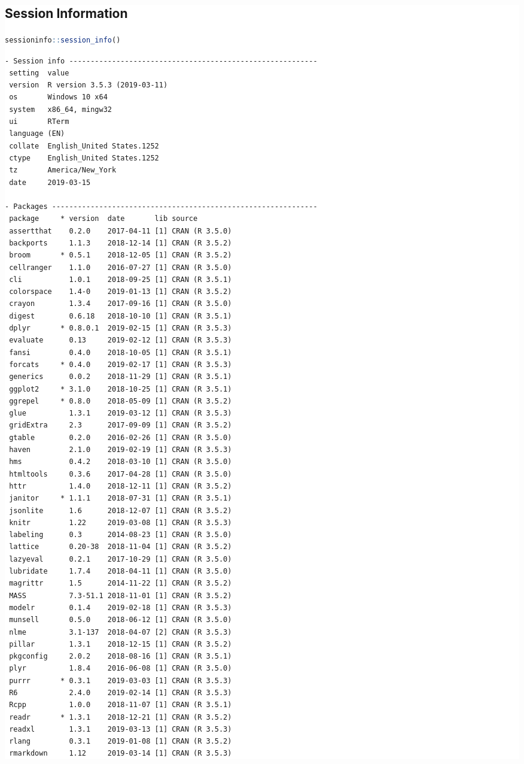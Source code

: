 ## Session Information

``` r
sessioninfo::session_info()
```

    - Session info ----------------------------------------------------------
     setting  value                       
     version  R version 3.5.3 (2019-03-11)
     os       Windows 10 x64              
     system   x86_64, mingw32             
     ui       RTerm                       
     language (EN)                        
     collate  English_United States.1252  
     ctype    English_United States.1252  
     tz       America/New_York            
     date     2019-03-15                  
    
    - Packages --------------------------------------------------------------
     package     * version  date       lib source        
     assertthat    0.2.0    2017-04-11 [1] CRAN (R 3.5.0)
     backports     1.1.3    2018-12-14 [1] CRAN (R 3.5.2)
     broom       * 0.5.1    2018-12-05 [1] CRAN (R 3.5.2)
     cellranger    1.1.0    2016-07-27 [1] CRAN (R 3.5.0)
     cli           1.0.1    2018-09-25 [1] CRAN (R 3.5.1)
     colorspace    1.4-0    2019-01-13 [1] CRAN (R 3.5.2)
     crayon        1.3.4    2017-09-16 [1] CRAN (R 3.5.0)
     digest        0.6.18   2018-10-10 [1] CRAN (R 3.5.1)
     dplyr       * 0.8.0.1  2019-02-15 [1] CRAN (R 3.5.3)
     evaluate      0.13     2019-02-12 [1] CRAN (R 3.5.3)
     fansi         0.4.0    2018-10-05 [1] CRAN (R 3.5.1)
     forcats     * 0.4.0    2019-02-17 [1] CRAN (R 3.5.3)
     generics      0.0.2    2018-11-29 [1] CRAN (R 3.5.1)
     ggplot2     * 3.1.0    2018-10-25 [1] CRAN (R 3.5.1)
     ggrepel     * 0.8.0    2018-05-09 [1] CRAN (R 3.5.2)
     glue          1.3.1    2019-03-12 [1] CRAN (R 3.5.3)
     gridExtra     2.3      2017-09-09 [1] CRAN (R 3.5.2)
     gtable        0.2.0    2016-02-26 [1] CRAN (R 3.5.0)
     haven         2.1.0    2019-02-19 [1] CRAN (R 3.5.3)
     hms           0.4.2    2018-03-10 [1] CRAN (R 3.5.0)
     htmltools     0.3.6    2017-04-28 [1] CRAN (R 3.5.0)
     httr          1.4.0    2018-12-11 [1] CRAN (R 3.5.2)
     janitor     * 1.1.1    2018-07-31 [1] CRAN (R 3.5.1)
     jsonlite      1.6      2018-12-07 [1] CRAN (R 3.5.2)
     knitr         1.22     2019-03-08 [1] CRAN (R 3.5.3)
     labeling      0.3      2014-08-23 [1] CRAN (R 3.5.0)
     lattice       0.20-38  2018-11-04 [1] CRAN (R 3.5.2)
     lazyeval      0.2.1    2017-10-29 [1] CRAN (R 3.5.0)
     lubridate     1.7.4    2018-04-11 [1] CRAN (R 3.5.0)
     magrittr      1.5      2014-11-22 [1] CRAN (R 3.5.2)
     MASS          7.3-51.1 2018-11-01 [1] CRAN (R 3.5.2)
     modelr        0.1.4    2019-02-18 [1] CRAN (R 3.5.3)
     munsell       0.5.0    2018-06-12 [1] CRAN (R 3.5.0)
     nlme          3.1-137  2018-04-07 [2] CRAN (R 3.5.3)
     pillar        1.3.1    2018-12-15 [1] CRAN (R 3.5.2)
     pkgconfig     2.0.2    2018-08-16 [1] CRAN (R 3.5.1)
     plyr          1.8.4    2016-06-08 [1] CRAN (R 3.5.0)
     purrr       * 0.3.1    2019-03-03 [1] CRAN (R 3.5.3)
     R6            2.4.0    2019-02-14 [1] CRAN (R 3.5.3)
     Rcpp          1.0.0    2018-11-07 [1] CRAN (R 3.5.1)
     readr       * 1.3.1    2018-12-21 [1] CRAN (R 3.5.2)
     readxl        1.3.1    2019-03-13 [1] CRAN (R 3.5.3)
     rlang         0.3.1    2019-01-08 [1] CRAN (R 3.5.2)
     rmarkdown     1.12     2019-03-14 [1] CRAN (R 3.5.3)